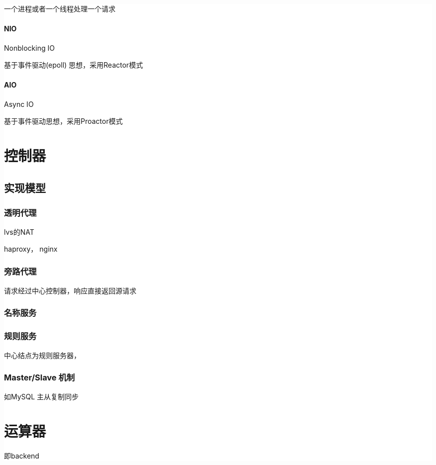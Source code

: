 一个进程或者一个线程处理一个请求



#### NIO

Nonblocking IO 

基于事件驱动(epoll) 思想，采用Reactor模式



#### AIO

Async IO

基于事件驱动思想，采用Proactor模式





# 控制器

## 实现模型

### 透明代理

lvs的NAT

haproxy， nginx



### 旁路代理

请求经过中心控制器，响应直接返回源请求



### 名称服务



### 规则服务

中心结点为规则服务器，



### Master/Slave 机制

如MySQL 主从复制同步



# 运算器 

即backend

